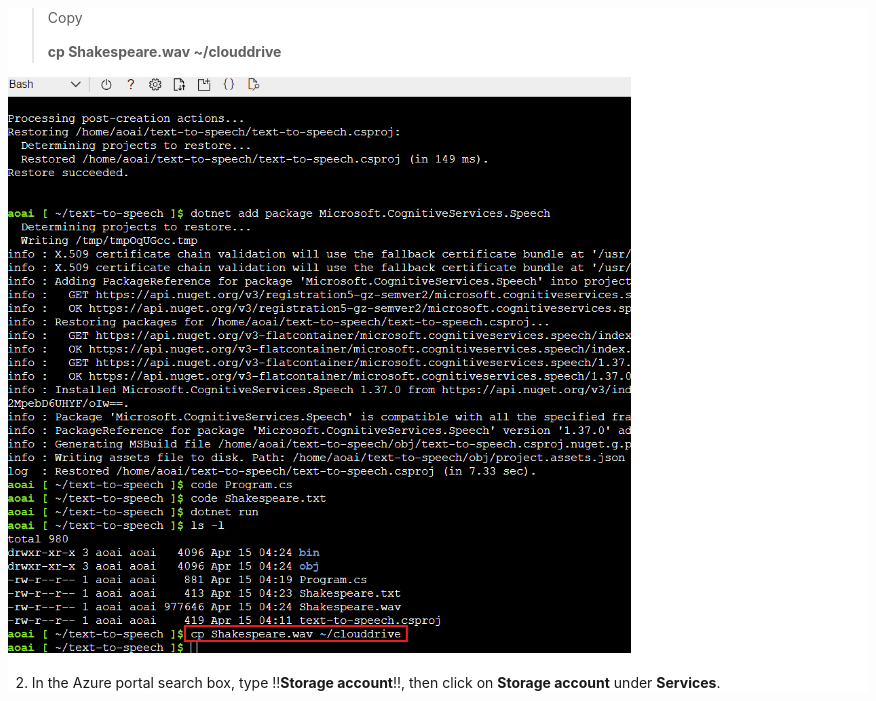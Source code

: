> Copy
>
> **cp Shakespeare.wav ~/clouddrive**

<img src="./media/image21.png"
style="width:6.49167in;height:6.00833in" />

2.  In the Azure portal search box, type !!**Storage account**!!, then
    click on **Storage account** under **Services**.
